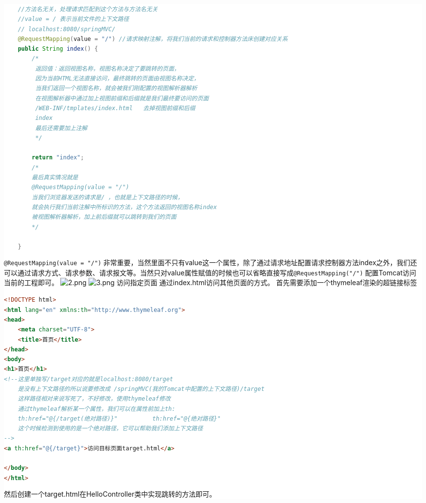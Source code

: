 ```java
    //方法名无关，处理请求匹配到这个方法与方法名无关
    //value = / 表示当前文件的上下文路径
    // localhost:8080/springMVC/
    @RequestMapping(value = "/") //请求映射注解，将我们当前的请求和控制器方法床创建对应关系
    public String index() {
        /*
         返回值：返回视图名称，视图名称决定了要跳转的页面，
         因为当前HTML无法直接访问，最终跳转的页面由视图名称决定，
         当我们返回一个视图名称，就会被我们刚配置的视图解析器解析
         在视图解析器中通过加上视图前缀和后缀就是我们最终要访问的页面
         /WEB-INF/tmplates/index.html   去掉视图前缀和后缀
         index
         最后还需要加上注解
         */

        return "index";
        /*
        最后真实情况就是
        @RequestMapping(value = "/")
        当我们浏览器发送的请求是/ ，也就是上下文路径的时候，
        就会执行我们当前注解中所标识的方法，这个方法返回的视图名称index
        被视图解析器解析，加上前后缀就可以跳转到我们的页面
        */

    }
```


 `@RequestMapping(value = "/")` 非常重要，当然里面不只有value这一个属性，除了通过请求地址配置请求控制器方法index之外，我们还可以通过请求方式、请求参数、请求报文等。当然只对value属性赋值的时候也可以省略直接写成`@RequestMapping("/")` 
配置Tomcat访问当前的工程即可。
![2.png][4]
![3.png][5]
访问指定页面
通过index.html访问其他页面的方式。
首先需要添加一个thymeleaf渲染的超链接标签

```html
<!DOCTYPE html>
<html lang="en" xmlns:th="http://www.thymeleaf.org">
<head>
    <meta charset="UTF-8">
    <title>首页</title>
</head>
<body>
<h1>首页</h1>
<!--这里单独写/target对应的就是localhost:8080/target
    是没有上下文路径的所以说要修改成 /springMVC(我的Tomcat中配置的上下文路径)/target
    这样路径相对来说写死了，不好修改，使用thymeleaf修改
    通过thymeleaf解析某一个属性，我们可以在属性前加上th:
    th:href="@{/target(绝对路径)}"          th:href="@{绝对路径}"
    这个时候检测到使用的是一个绝对路径，它可以帮助我们添加上下文路径
-->
<a th:href="@{/target}">访问目标页面target.html</a>

</body>
</html>
```
然后创建一个target.html在HelloController类中实现跳转的方法即可。


  [1]: https://www.kaijavademo.top/171.html
  [2]: https://www.kaijavademo.top/85.html#cl-1
  [3]: https://img.kaijavademo.top/typecho/uploads/2023/08/2039007525.png
  [4]: https://img.kaijavademo.top/typecho/uploads/2023/08/193349230.png
  [5]: https://img.kaijavademo.top/typecho/uploads/2023/08/835005344.png
  [6]: https://img.kaijavademo.top/typecho/uploads/2023/08/1660835224.png
  [7]: https://img.kaijavademo.top/typecho/uploads/2023/08/296065269.png
  [8]: https://www.kaijavademo.top/259.html#cl-21
  [9]: https://www.kaijavademo.top/296.html#cl-15
  [10]: https://www.kaijavademo.top/296.html#cl-21
  [11]: https://img.kaijavademo.top/typecho/uploads/2023/08/2633831878.png
  [12]: https://img.kaijavademo.top/typecho/uploads/2023/08/1819397589.png
  [13]: https://www.kaijavademo.top/337.html#cl-18
  [14]: https://img.kaijavademo.top/typecho/uploads/2023/08/2351037049.png
  [15]: https://img.kaijavademo.top/typecho/uploads/2023/08/2728393249.png
  [16]: https://img.kaijavademo.top/typecho/uploads/2023/08/4028891927.png
  [17]: https://img.kaijavademo.top/typecho/uploads/2023/08/2132184533.png
  [18]: https://img.kaijavademo.top/typecho/uploads/2023/08/2413538205.png
  [19]: https://img.kaijavademo.top/typecho/uploads/2023/08/4122361827.png
  [20]: https://img.kaijavademo.top/typecho/uploads/2023/08/3359589323.png
  [21]: https://img.kaijavademo.top/typecho/uploads/2023/08/1991250786.png
  [22]: https://img.kaijavademo.top/typecho/uploads/2023/08/1347429620.png
  [23]: https://img.kaijavademo.top/typecho/uploads/2023/08/3988128079.png
  [24]: https://img.kaijavademo.top/typecho/uploads/2023/08/652758874.png
  [25]: https://www.kaijavademo.top/185.html#cl-27
  [26]: https://img.kaijavademo.top/typecho/uploads/2023/08/918990981.png
  [27]: https://img.kaijavademo.top/typecho/uploads/2023/08/3739579996.png
  [28]: https://img.kaijavademo.top/typecho/uploads/2023/08/74078524.png
  [29]: https://img.kaijavademo.top/typecho/uploads/2023/08/82056898.png
  [30]: https://img.kaijavademo.top/typecho/uploads/2023/08/576870474.png
  [31]: https://img.kaijavademo.top/typecho/uploads/2023/08/347660263.png